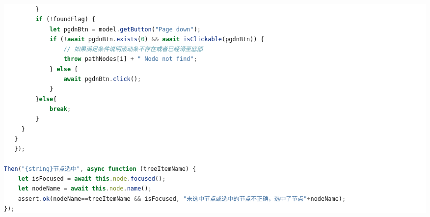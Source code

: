   ```js
            }
            if (!foundFlag) {
                let pgdnBtn = model.getButton("Page down");
                if (!await pgdnBtn.exists(0) && await isClickable(pgdnBtn)) {
                    // 如果满足条件说明滚动条不存在或者已经滑至底部
                    throw pathNodes[i] + " Node not find";
                } else {
                    await pgdnBtn.click();
                }
            }else{
                break;
            }
        }
      }
      });

   Then("{string}节点选中", async function (treeItemName) {
       let isFocused = await this.node.focused();
       let nodeName = await this.node.name();
       assert.ok(nodeName==treeItemName && isFocused, "未选中节点或选中的节点不正确，选中了节点"+nodeName);
   });
   ```